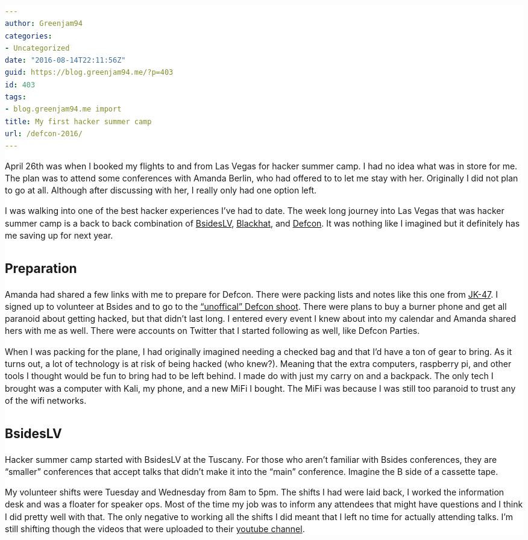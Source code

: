 ```yaml
---
author: Greenjam94
categories:
- Uncategorized
date: "2016-08-14T22:11:56Z"
guid: https://blog.greenjam94.me/?p=403
id: 403
tags:
- blog.greenjam94.me import
title: My first hacker summer camp
url: /defcon-2016/
---
```


April 26th was when I booked my flights to and from Las Vegas for hacker summer camp. I had no idea what was in store for me. The plan was to attend some conferences with Amanda Berlin, who had offered to to let me stay with her. Originally I did not plan to go at all. Although after discussing with her, I really only had one option left.

I was walking into one of the best hacker experiences I’ve had to date. The week long journey into Las Vegas that was hacker summer camp is a back to back combination of [BsidesLV](https://www.bsideslv.org/), [Blackhat](https://www.blackhat.com/us-16/), and [Defcon](https://www.defcon.org/). It was nothing like I imagined but it definitely has me saving up for next year.

## Preparation

Amanda had shared a few links with me to prepare for Defcon. There were packing lists and notes like this one from [JK-47](http://www.jk-47.com/2016/06/bsideslv-defcon-2016-conference-tips/). I signed up to volunteer at Bsides and to go to the [“unoffical” Defcon shoot](http://deviating.net/firearms/defcon_shoot/). There were plans to buy a burner phone and get all paranoid about getting hacked, but that didn’t last long. I entered every event I knew about into my calendar and Amanda shared hers with me as well. There were accounts on Twitter that I started following as well, like Defcon Parties.

When I was packing for the plane, I had originally imagined needing a checked bag and that I’d have a ton of gear to bring. As it turns out, a lot of technology is at risk of being hacked (who knew?). Meaning that the extra computers, raspberry pi, and other tools I thought would be fun to bring had to be left behind. I made do with just my carry on and a backpack. The only tech I brought was a computer with Kali, my phone, and a new MiFi I bought. The MiFi was because I was still too paranoid to trust any of the wifi networks.

## BsidesLV

Hacker summer camp started with BsidesLV at the Tuscany. For those who aren’t familiar with Bsides conferences, they are “smaller” conferences that accept talks that didn’t make it into the “main” conference. Imagine the B side of a cassette tape.

My volunteer shifts were Tuesday and Wednesday from 8am to 5pm. The shifts I had were laid back, I worked the information desk and was a floater for speaker ops. Most of the time my job was to inform any attendees that might have questions and I think I did pretty well with that. The only negative to working all the shifts I did meant that I left no time for actually attending talks. I’m still shifting though the videos that were uploaded to their [youtube channel](https://www.youtube.com/channel/UCpNGmljppAJbTIA5Msms1Pw/videos).
